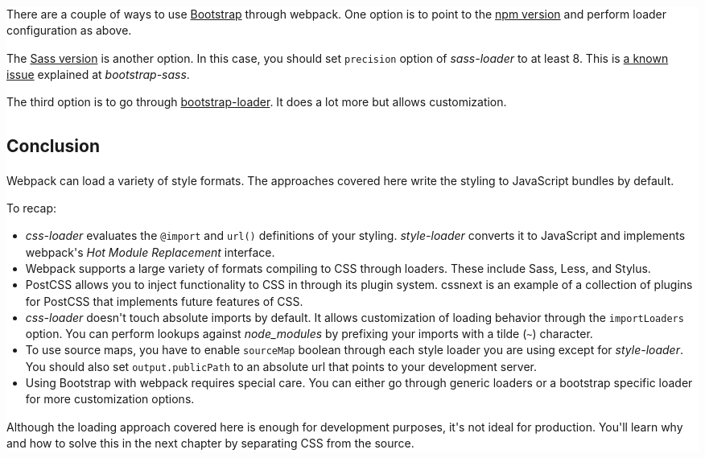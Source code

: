 There are a couple of ways to use [Bootstrap](https://getbootstrap.com/) through webpack. One option is to point to the [npm version](https://www.npmjs.com/package/bootstrap) and perform loader configuration as above.

The [Sass version](https://www.npmjs.com/package/bootstrap-sass) is another option. In this case, you should set `precision` option of *sass-loader* to at least 8. This is [a known issue](https://www.npmjs.com/package/bootstrap-sass#sass-number-precision) explained at *bootstrap-sass*.

The third option is to go through [bootstrap-loader](https://www.npmjs.com/package/bootstrap-loader). It does a lot more but allows customization.

## Conclusion

Webpack can load a variety of style formats. The approaches covered here write the styling to JavaScript bundles by default.

To recap:

* *css-loader* evaluates the `@import` and `url()` definitions of your styling. *style-loader* converts it to JavaScript and implements webpack's *Hot Module Replacement* interface.
* Webpack supports a large variety of formats compiling to CSS through loaders. These include Sass, Less, and Stylus.
* PostCSS allows you to inject functionality to CSS in through its plugin system. cssnext is an example of a collection of plugins for PostCSS that implements future features of CSS.
* *css-loader* doesn't touch absolute imports by default. It allows customization of loading behavior through the `importLoaders` option. You can perform lookups against *node_modules* by prefixing your imports with a tilde (`~`) character.
* To use source maps, you have to enable `sourceMap` boolean through each style loader you are using except for *style-loader*. You should also set `output.publicPath` to an absolute url that points to your development server.
* Using Bootstrap with webpack requires special care. You can either go through generic loaders or a bootstrap specific loader for more customization options.

Although the loading approach covered here is enough for development purposes, it's not ideal for production. You'll learn why and how to solve this in the next chapter by separating CSS from the source.
